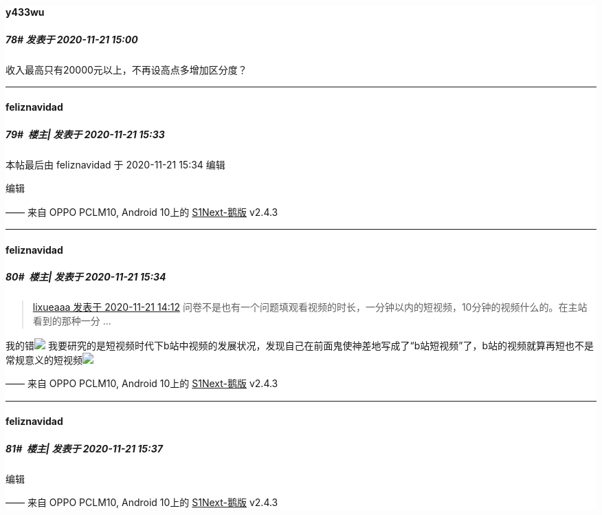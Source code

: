 ####  y433wu  
##### 78#       发表于 2020-11-21 15:00




收入最高只有20000元以上，不再设高点多增加区分度？







*****

####  feliznavidad  
##### 79#         楼主| 发表于 2020-11-21 15:33



 本帖最后由 feliznavidad 于 2020-11-21 15:34 编辑 

编辑

—— 来自 OPPO PCLM10, Android 10上的 [S1Next-鹅版](https://github.com/ykrank/S1-Next/releases) v2.4.3







*****

####  feliznavidad  
##### 80#         楼主| 发表于 2020-11-21 15:34



<blockquote><a href="httphttps://bbs.saraba1st.com/2b/forum.php?mod=redirect&amp;goto=findpost&amp;pid=49469644&amp;ptid=1973409" target="_blank">lixueaaa 发表于 2020-11-21 14:12</a>
问卷不是也有一个问题填观看视频的时长，一分钟以内的短视频，10分钟的视频什么的。在主站看到的那种一分 ...</blockquote>
我的错<img src="https://static.saraba1st.com/image/smiley/face2017/068.png" referrerpolicy="no-referrer">
我要研究的是短视频时代下b站中视频的发展状况，发现自己在前面鬼使神差地写成了“b站短视频”了，b站的视频就算再短也不是常规意义的短视频<img src="https://static.saraba1st.com/image/smiley/face2017/068.png" referrerpolicy="no-referrer">

—— 来自 OPPO PCLM10, Android 10上的 [S1Next-鹅版](https://github.com/ykrank/S1-Next/releases) v2.4.3







*****

####  feliznavidad  
##### 81#         楼主| 发表于 2020-11-21 15:37




编辑

—— 来自 OPPO PCLM10, Android 10上的 [S1Next-鹅版](https://github.com/ykrank/S1-Next/releases) v2.4.3
